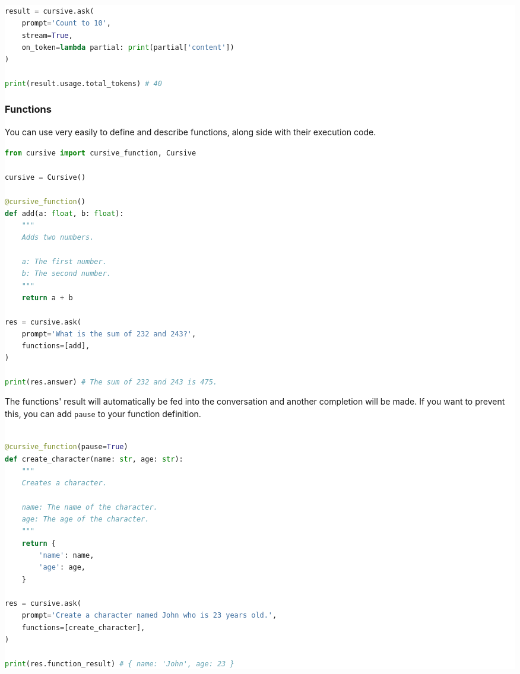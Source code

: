 ```python
result = cursive.ask(
    prompt='Count to 10',
    stream=True,
    on_token=lambda partial: print(partial['content'])
)

print(result.usage.total_tokens) # 40
```

### Functions
You can use very easily to define and describe functions, along side with their execution code.
```python
from cursive import cursive_function, Cursive

cursive = Cursive()

@cursive_function()
def add(a: float, b: float):
    """
    Adds two numbers.

    a: The first number.
    b: The second number.
    """
    return a + b

res = cursive.ask(
    prompt='What is the sum of 232 and 243?',
    functions=[add],
)

print(res.answer) # The sum of 232 and 243 is 475.
```

The functions' result will automatically be fed into the conversation and another completion will be made. If you want to prevent this, you can add `pause` to your function definition.

```python

@cursive_function(pause=True)
def create_character(name: str, age: str):
    """
    Creates a character.

    name: The name of the character.
    age: The age of the character.
    """
    return {
        'name': name,
        'age': age,
    }

res = cursive.ask(
    prompt='Create a character named John who is 23 years old.',
    functions=[create_character],
)

print(res.function_result) # { name: 'John', age: 23 }
```
